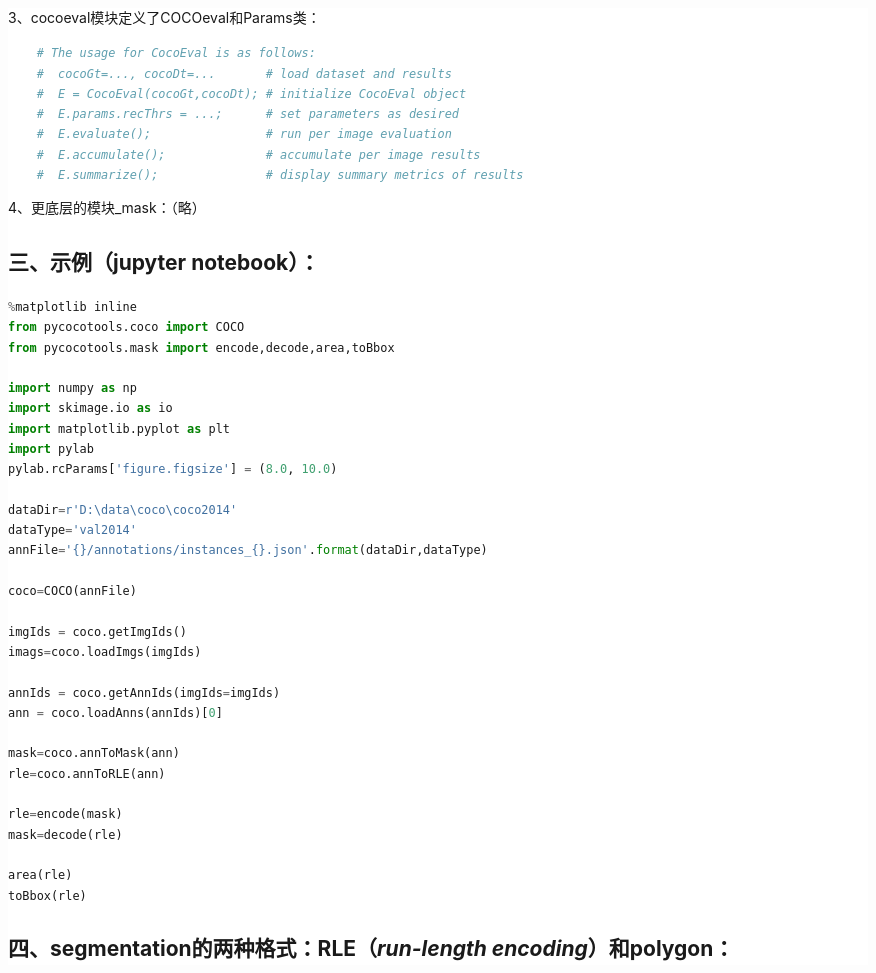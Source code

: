 3、cocoeval模块定义了COCOeval和Params类：

``` python
    # The usage for CocoEval is as follows:
    #  cocoGt=..., cocoDt=...       # load dataset and results
    #  E = CocoEval(cocoGt,cocoDt); # initialize CocoEval object
    #  E.params.recThrs = ...;      # set parameters as desired
    #  E.evaluate();                # run per image evaluation
    #  E.accumulate();              # accumulate per image results
    #  E.summarize();               # display summary metrics of results
```

4、更底层的模块_mask：（略）



## 三、示例（jupyter notebook）：

``` python
%matplotlib inline
from pycocotools.coco import COCO
from pycocotools.mask import encode,decode,area,toBbox

import numpy as np
import skimage.io as io
import matplotlib.pyplot as plt
import pylab
pylab.rcParams['figure.figsize'] = (8.0, 10.0)

dataDir=r'D:\data\coco\coco2014'
dataType='val2014'
annFile='{}/annotations/instances_{}.json'.format(dataDir,dataType)

coco=COCO(annFile)

imgIds = coco.getImgIds()
imags=coco.loadImgs(imgIds)

annIds = coco.getAnnIds(imgIds=imgIds)
ann = coco.loadAnns(annIds)[0]

mask=coco.annToMask(ann)
rle=coco.annToRLE(ann)

rle=encode(mask)
mask=decode(rle)

area(rle)
toBbox(rle)
```



## 四、segmentation的两种格式：RLE（*run-length encoding*）和polygon：
